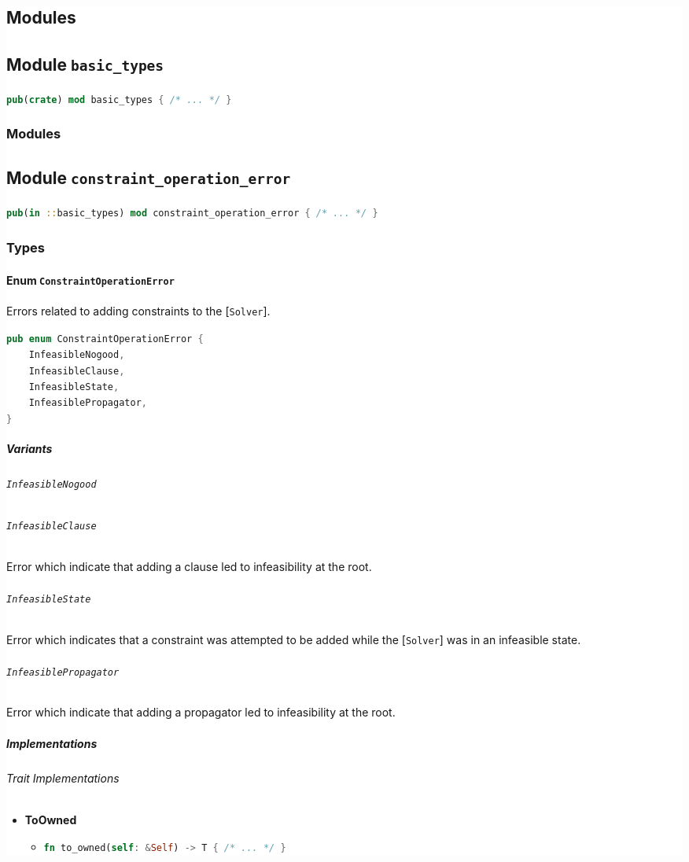 ## Modules

## Module `basic_types`

```rust
pub(crate) mod basic_types { /* ... */ }
```

### Modules

## Module `constraint_operation_error`

```rust
pub(in ::basic_types) mod constraint_operation_error { /* ... */ }
```

### Types

#### Enum `ConstraintOperationError`

Errors related to adding constraints to the [`Solver`].

```rust
pub enum ConstraintOperationError {
    InfeasibleNogood,
    InfeasibleClause,
    InfeasibleState,
    InfeasiblePropagator,
}
```

##### Variants

###### `InfeasibleNogood`

###### `InfeasibleClause`

Error which indicate that adding a clause led to infeasibility at the root.

###### `InfeasibleState`

Error which indicates that a constraint was attempted to be added while the [`Solver`] was
in an infeasible state.

###### `InfeasiblePropagator`

Error which indicate that adding a propagator led to infeasibility at the root.

##### Implementations

###### Trait Implementations

- **ToOwned**
  - ```rust
    fn to_owned(self: &Self) -> T { /* ... */ }
    ```
